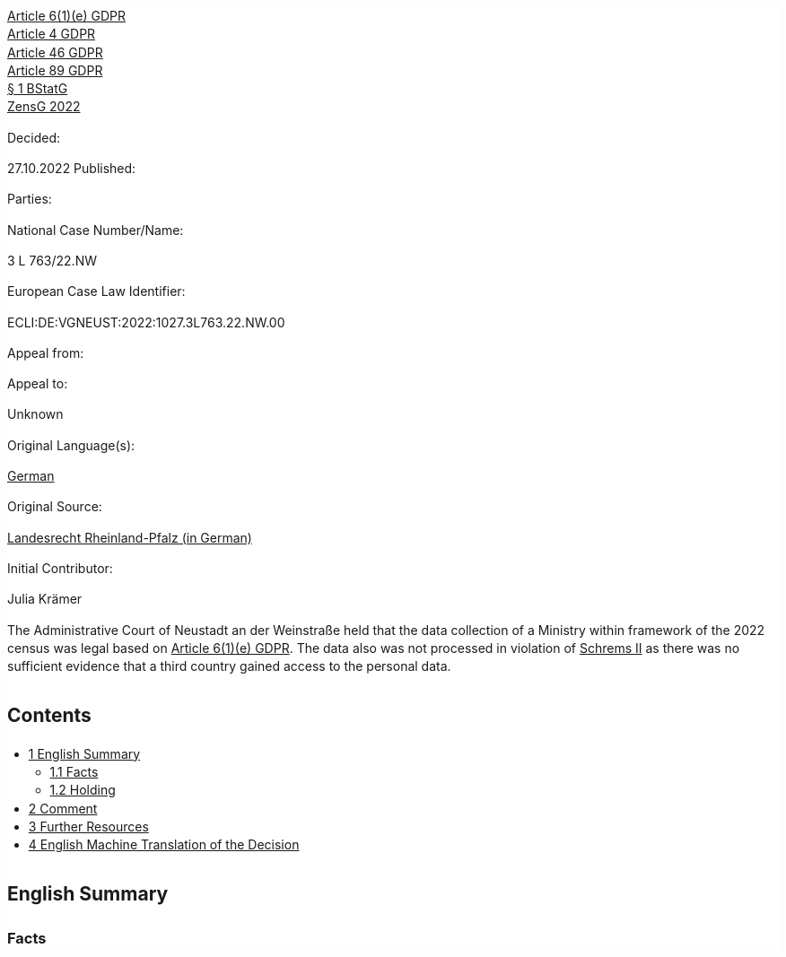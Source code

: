 [Article 6(1)(e) GDPR](/index.php?title=Article_6_GDPR#1e "Article 6 GDPR")  
[Article 4 GDPR](/index.php?title=Article_4_GDPR "Article 4 GDPR")  
[Article 46 GDPR](/index.php?title=Article_46_GDPR "Article 46 GDPR")  
[Article 89 GDPR](/index.php?title=Article_89_GDPR "Article 89 GDPR")  
[§ 1 BStatG](https://www.gesetze-im-internet.de/bstatg_1987/__1.html)  
[ZensG 2022](https://www.gesetze-im-internet.de/zensg_2021/BJNR185100019.html)

Decided:

27.10.2022 Published:

Parties:

National Case Number/Name:

3 L 763/22.NW

European Case Law Identifier:

ECLI:DE:VGNEUST:2022:1027.3L763.22.NW.00

Appeal from:

Appeal to:

Unknown

Original Language(s):

[German](/index.php?title=Category:German "Category:German")

Original Source:

[Landesrecht Rheinland-Pfalz (in German)](https://www.landesrecht.rlp.de/bsrp/document/MWRE220007662)

Initial Contributor:

Julia Krämer

The Administrative Court of Neustadt an der Weinstraße held that the data collection of a Ministry within framework of the 2022 census was legal based on [Article 6(1)(e) GDPR](/index.php?title=Article_6_GDPR "Article 6 GDPR"). The data also was not processed in violation of [Schrems II](/index.php?title=CJEU_-_C-311/18_-_Schrems_II "CJEU - C-311/18 - Schrems II") as there was no sufficient evidence that a third country gained access to the personal data.

## Contents

*   [1 English Summary](#English_Summary)
    *   [1.1 Facts](#Facts)
    *   [1.2 Holding](#Holding)
*   [2 Comment](#Comment)
*   [3 Further Resources](#Further_Resources)
*   [4 English Machine Translation of the Decision](#English_Machine_Translation_of_the_Decision)

## English Summary

### Facts
